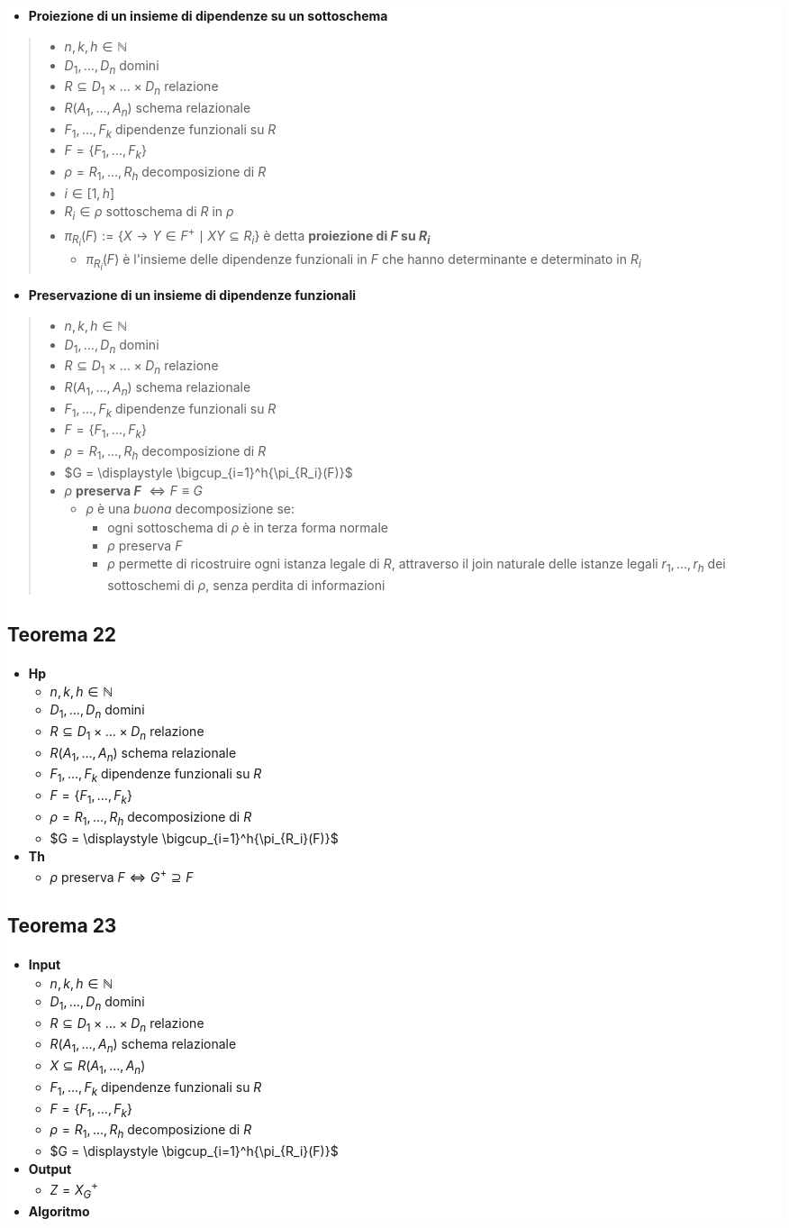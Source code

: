 - **Proiezione di un insieme di dipendenze su un sottoschema**

> - $n, k, h \in \mathbb{N}$
> - $D_1, \ldots, D_n$ domini
> - $R \subseteq D_1 \times \ldots \times D_n$ relazione
> - $R(A_1, \ldots, A_n)$ schema relazionale
> - $F_1, \ldots, F_k$ dipendenze funzionali su $R$
> - $F = \{F_1, \ldots, F_k\}$
> - $\rho = R_1, \ldots, R_h$ decomposizione di $R$
> - $i \in [1, h]$
> - $R_i \in \rho$ sottoschema di $R$ in $\rho$
> - $\pi_{R_i}(F) := \{X \rightarrow Y \in F^+ \mid XY \subseteq R_i\}$ è detta **proiezione di $F$ su $R_i$**
>   - $\pi_{R_i}(F)$ è l'insieme delle dipendenze funzionali in $F$ che hanno determinante e determinato in $R_i$

- **Preservazione di un insieme di dipendenze funzionali**

> - $n, k, h \in \mathbb{N}$
> - $D_1, \ldots, D_n$ domini
> - $R \subseteq D_1 \times \ldots \times D_n$ relazione
> - $R(A_1, \ldots, A_n)$ schema relazionale
> - $F_1, \ldots, F_k$ dipendenze funzionali su $R$
> - $F = \{F_1, \ldots, F_k\}$
> - $\rho = R_1, \ldots, R_h$ decomposizione di $R$
> - $G = \displaystyle \bigcup_{i=1}^h{\pi_{R_i}(F)}$
> - $\rho$ **preserva $F$** $\iff F \equiv G$
>   - $\rho$ è una _buona_ decomposizione se:
>     - ogni sottoschema di $\rho$ è in terza forma normale
>     - $\rho$ preserva $F$
>     - $\rho$ permette di ricostruire ogni istanza legale di $R$, attraverso il join naturale delle istanze legali $r_1, \ldots, r_h$ dei sottoschemi di $\rho$, senza perdita di informazioni



## Teorema 22


- **Hp**
    - $n, k, h \in \mathbb{N}$
    - $D_1, \ldots, D_n$ domini
    - $R \subseteq D_1 \times \ldots \times D_n$ relazione
    - $R(A_1, \ldots, A_n)$ schema relazionale
    - $F_1, \ldots, F_k$ dipendenze funzionali su $R$
    - $F = \{F_1, \ldots, F_k\}$
    - $\rho = R_1, \ldots, R_h$ decomposizione di $R$
    - $G = \displaystyle \bigcup_{i=1}^h{\pi_{R_i}(F)}$
- **Th**
    - $\rho$ preserva $F \iff G^+ \supseteq F$

## Teorema 23


- **Input**
    - $n, k, h \in \mathbb{N}$
    - $D_1, \ldots, D_n$ domini
    - $R \subseteq D_1 \times \ldots \times D_n$ relazione
    - $R(A_1, \ldots, A_n)$ schema relazionale
    - $X \subseteq R(A_1, \ldots, A_n)$
    - $F_1, \ldots, F_k$ dipendenze funzionali su $R$
    - $F = \{F_1, \ldots, F_k\}$
    - $\rho = R_1, \ldots, R_h$ decomposizione di $R$
    - $G = \displaystyle \bigcup_{i=1}^h{\pi_{R_i}(F)}$
- **Output**
    - $Z = X^+_G$
- **Algoritmo**